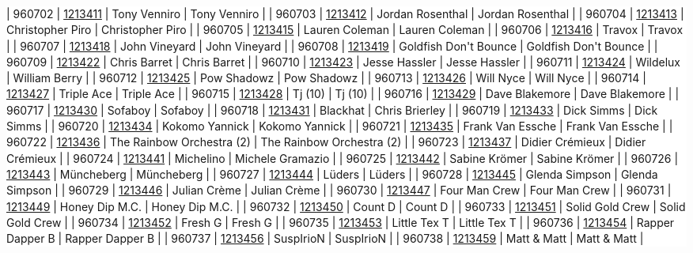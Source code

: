 | 960702 | [1213411](https://www.discogs.com/artist/1213411) | Tony Venniro | Tony Venniro |
| 960703 | [1213412](https://www.discogs.com/artist/1213412) | Jordan Rosenthal | Jordan Rosenthal |
| 960704 | [1213413](https://www.discogs.com/artist/1213413) | Christopher Piro | Christopher Piro |
| 960705 | [1213415](https://www.discogs.com/artist/1213415) | Lauren Coleman | Lauren Coleman |
| 960706 | [1213416](https://www.discogs.com/artist/1213416) | Travox | Travox |
| 960707 | [1213418](https://www.discogs.com/artist/1213418) | John Vineyard | John Vineyard |
| 960708 | [1213419](https://www.discogs.com/artist/1213419) | Goldfish Don't Bounce | Goldfish Don't Bounce |
| 960709 | [1213422](https://www.discogs.com/artist/1213422) | Chris Barret | Chris Barret |
| 960710 | [1213423](https://www.discogs.com/artist/1213423) | Jesse Hassler | Jesse Hassler |
| 960711 | [1213424](https://www.discogs.com/artist/1213424) | Wildelux | William Berry |
| 960712 | [1213425](https://www.discogs.com/artist/1213425) | Pow Shadowz | Pow Shadowz |
| 960713 | [1213426](https://www.discogs.com/artist/1213426) | Will Nyce | Will Nyce |
| 960714 | [1213427](https://www.discogs.com/artist/1213427) | Triple Ace | Triple Ace |
| 960715 | [1213428](https://www.discogs.com/artist/1213428) | Tj (10) | Tj (10) |
| 960716 | [1213429](https://www.discogs.com/artist/1213429) | Dave Blakemore | Dave Blakemore |
| 960717 | [1213430](https://www.discogs.com/artist/1213430) | Sofaboy | Sofaboy |
| 960718 | [1213431](https://www.discogs.com/artist/1213431) | Blackhat | Chris Brierley |
| 960719 | [1213433](https://www.discogs.com/artist/1213433) | Dick Simms | Dick Simms |
| 960720 | [1213434](https://www.discogs.com/artist/1213434) | Kokomo Yannick | Kokomo Yannick |
| 960721 | [1213435](https://www.discogs.com/artist/1213435) | Frank Van Essche | Frank Van Essche |
| 960722 | [1213436](https://www.discogs.com/artist/1213436) | The Rainbow Orchestra (2) | The Rainbow Orchestra (2) |
| 960723 | [1213437](https://www.discogs.com/artist/1213437) | Didier Crémieux | Didier Crémieux |
| 960724 | [1213441](https://www.discogs.com/artist/1213441) | Michelino | Michele Gramazio |
| 960725 | [1213442](https://www.discogs.com/artist/1213442) | Sabine Krömer | Sabine Krömer |
| 960726 | [1213443](https://www.discogs.com/artist/1213443) | Müncheberg | Müncheberg |
| 960727 | [1213444](https://www.discogs.com/artist/1213444) | Lüders | Lüders |
| 960728 | [1213445](https://www.discogs.com/artist/1213445) | Glenda Simpson | Glenda Simpson |
| 960729 | [1213446](https://www.discogs.com/artist/1213446) | Julian Crème | Julian Crème |
| 960730 | [1213447](https://www.discogs.com/artist/1213447) | Four Man Crew | Four Man Crew |
| 960731 | [1213449](https://www.discogs.com/artist/1213449) | Honey Dip M.C. | Honey Dip M.C. |
| 960732 | [1213450](https://www.discogs.com/artist/1213450) | Count D | Count D |
| 960733 | [1213451](https://www.discogs.com/artist/1213451) | Solid Gold Crew | Solid Gold Crew |
| 960734 | [1213452](https://www.discogs.com/artist/1213452) | Fresh G | Fresh G |
| 960735 | [1213453](https://www.discogs.com/artist/1213453) | Little Tex T | Little Tex T |
| 960736 | [1213454](https://www.discogs.com/artist/1213454) | Rapper Dapper B | Rapper Dapper B |
| 960737 | [1213456](https://www.discogs.com/artist/1213456) | SuspIrioN | SuspIrioN |
| 960738 | [1213459](https://www.discogs.com/artist/1213459) | Matt & Matt | Matt & Matt |